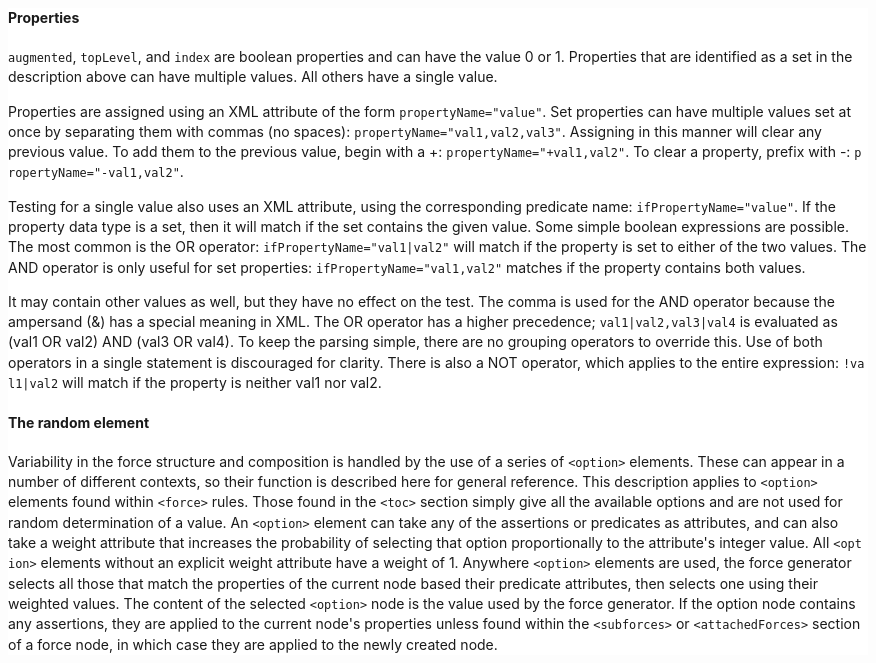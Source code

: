 #### Properties

`augmented`, `topLevel`, and `index` are boolean properties and can have the value 0 or 1. Properties that are
identified as a set in the description above can have multiple values. All others have a single value.

Properties are assigned using an XML attribute of the form `propertyName="value"`. Set properties can have multiple
values set at once by separating them with commas (no spaces): `propertyName="val1,val2,val3"`. Assigning in this manner
will clear any previous value. To add them to the previous value, begin with a +: `propertyName="+val1,val2"`. To clear
a property, prefix with -: `propertyName="-val1,val2"`.

Testing for a single value also uses an XML attribute, using the corresponding predicate name: `ifPropertyName="value"`.
If the property data type is a set, then it will match if the set contains the given value. Some simple boolean
expressions are possible. The most common is the OR operator: `ifPropertyName="val1|val2"` will match if the property is
set to either of the two values. The AND operator is only useful for set properties: `ifPropertyName="val1,val2"`
matches if the property contains both values.

It may contain other values as well, but they have no effect on the test. The comma is used for the AND operator because
the ampersand (&) has a special meaning in XML. The OR operator has a higher precedence; `val1|val2,val3|val4` is
evaluated as (val1 OR val2) AND (val3 OR val4). To keep the parsing simple, there are no grouping operators to override
this. Use of both operators in a single statement is discouraged for clarity. There is also a NOT operator, which
applies to the entire expression: `!val1|val2` will match if the property is neither val1 nor val2.

#### The random element

Variability in the force structure and composition is handled by the use of a series of `<option>` elements. These can
appear in a number of different contexts, so their function is described here for general reference. This description
applies to `<option>` elements found within `<force>` rules. Those found in the `<toc>` section simply give all the
available options and are not used for random determination of a value. An `<option>` element can take any of the
assertions or predicates as attributes, and can also take a weight attribute that increases the probability of selecting
that option proportionally to the attribute's integer value. All `<option>` elements without an explicit weight
attribute have a weight of 1. Anywhere `<option>` elements are used, the force generator selects all those that match
the properties of the current node based their predicate attributes, then selects one using their weighted values. The
content of the selected `<option>` node is the value used by the force generator. If the option node contains any
assertions, they are applied to the current node's properties unless found within the `<subforces>` or
`<attachedForces>` section of a force node, in which case they are applied to the newly created node.
